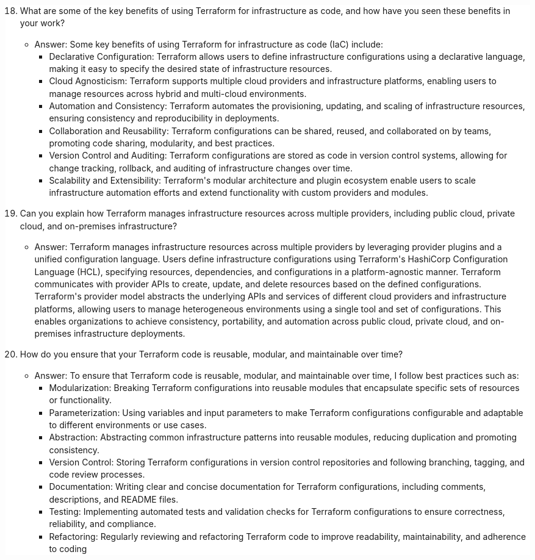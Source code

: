 18. What are some of the key benefits of using Terraform for infrastructure as code, and how have you seen these benefits in your work?
    - Answer: Some key benefits of using Terraform for infrastructure as code (IaC) include:
      - Declarative Configuration: Terraform allows users to define infrastructure configurations using a declarative language, making it easy to specify the desired state of infrastructure resources.
      - Cloud Agnosticism: Terraform supports multiple cloud providers and infrastructure platforms, enabling users to manage resources across hybrid and multi-cloud environments.
      - Automation and Consistency: Terraform automates the provisioning, updating, and scaling of infrastructure resources, ensuring consistency and reproducibility in deployments.
      - Collaboration and Reusability: Terraform configurations can be shared, reused, and collaborated on by teams, promoting code sharing, modularity, and best practices.
      - Version Control and Auditing: Terraform configurations are stored as code in version control systems, allowing for change tracking, rollback, and auditing of infrastructure changes over time.
      - Scalability and Extensibility: Terraform's modular architecture and plugin ecosystem enable users to scale infrastructure automation efforts and extend functionality with custom providers and modules.

19. Can you explain how Terraform manages infrastructure resources across multiple providers, including public cloud, private cloud, and on-premises infrastructure?
    - Answer: Terraform manages infrastructure resources across multiple providers by leveraging provider plugins and a unified configuration language. Users define infrastructure configurations using Terraform's HashiCorp Configuration Language (HCL), specifying resources, dependencies, and configurations in a platform-agnostic manner. Terraform communicates with provider APIs to create, update, and delete resources based on the defined configurations. Terraform's provider model abstracts the underlying APIs and services of different cloud providers and infrastructure platforms, allowing users to manage heterogeneous environments using a single tool and set of configurations. This enables organizations to achieve consistency, portability, and automation across public cloud, private cloud, and on-premises infrastructure deployments.

20. How do you ensure that your Terraform code is reusable, modular, and maintainable over time?
    - Answer: To ensure that Terraform code is reusable, modular, and maintainable over time, I follow best practices such as:
      - Modularization: Breaking Terraform configurations into reusable modules that encapsulate specific sets of resources or functionality.
      - Parameterization: Using variables and input parameters to make Terraform configurations configurable and adaptable to different environments or use cases.
      - Abstraction: Abstracting common infrastructure patterns into reusable modules, reducing duplication and promoting consistency.
      - Version Control: Storing Terraform configurations in version control repositories and following branching, tagging, and code review processes.
      - Documentation: Writing clear and concise documentation for Terraform configurations, including comments, descriptions, and README files.
      - Testing: Implementing automated tests and validation checks for Terraform configurations to ensure correctness, reliability, and compliance.
      - Refactoring: Regularly reviewing and refactoring Terraform code to improve readability, maintainability, and adherence to coding
